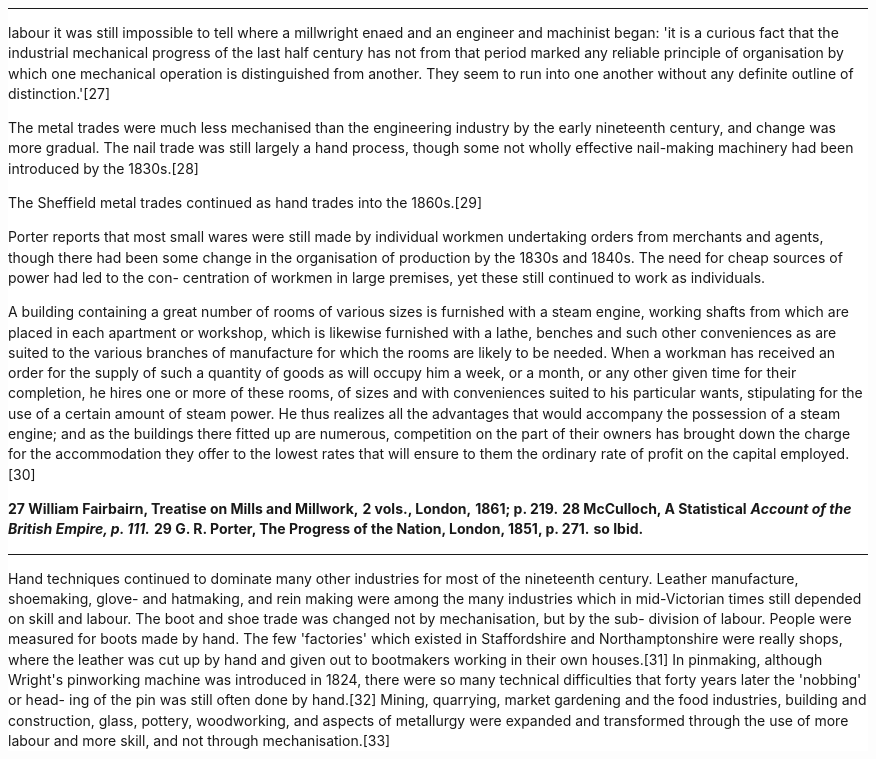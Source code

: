 
-----

labour it was still impossible to tell where a millwright enaed and an
engineer and machinist began: 'it is a curious fact that the industrial
mechanical progress of the last half century has not from that period
marked any reliable principle of organisation by which one mechanical
operation is distinguished from another. They seem to run into one
another without any definite outline of distinction.'[27]

The metal trades were much less mechanised than the engineering
industry by the early nineteenth century, and change was more gradual.
The nail trade was still largely a hand process, though some not wholly
effective nail-making machinery had been introduced by the 1830s.[28]

The Sheffield metal trades continued as hand trades into the 1860s.[29]

Porter reports that most small wares were still made by individual
workmen undertaking orders from merchants and agents, though there
had been some change in the organisation of production by the 1830s
and 1840s. The need for cheap sources of power had led to the con-
centration of workmen in large premises, yet these still continued to
work as individuals.

A building containing a great number of rooms of various sizes
is furnished with a steam engine, working shafts from which
are placed in each apartment or workshop, which is likewise
furnished with a lathe, benches and such other conveniences
as are suited to the various branches of manufacture for which
the rooms are likely to be needed. When a workman has
received an order for the supply of such a quantity of goods as
will occupy him a week, or a month, or any other given time
for their completion, he hires one or more of these rooms, of
sizes and with conveniences suited to his particular wants,
stipulating for the use of a certain amount of steam power.
He thus realizes all the advantages that would accompany the
possession of a steam engine; and as the buildings there fitted
up are numerous, competition on the part of their owners has
brought down the charge for the accommodation they offer
to the lowest rates that will ensure to them the ordinary rate of
profit on the capital employed.[30]

**27 William Fairbairn, Treatise on Mills and Millwork,** **2 vols., London,**
**1861; p. 219.**
**28 McCulloch, A Statistical** **_Account of the British Empire, p. 111._**
**29 G. R. Porter, The Progress of the Nation, London, 1851, p. 271.**
**so Ibid.**


-----

Hand techniques continued to dominate many other industries for
most of the nineteenth century. Leather manufacture, shoemaking,
glove- and hatmaking, and rein making were among the many industries
which in mid-Victorian times still depended on skill and labour. The
boot and shoe trade was changed not by mechanisation, but by the sub-
division of labour. People were measured for boots made by hand. The
few 'factories' which existed in Staffordshire and Northamptonshire
were really shops, where the leather was cut up by hand and given out
to bootmakers working in their own houses.[31] In pinmaking, although
Wright's pinworking machine was introduced in 1824, there were so
many technical difficulties that forty years later the 'nobbing' or head-
ing of the pin was still often done by hand.[32] Mining, quarrying, market
gardening and the food industries, building and construction, glass,
pottery, woodworking, and aspects of metallurgy were expanded and
transformed through the use of more labour and more skill, and not
through mechanisation.[33]
